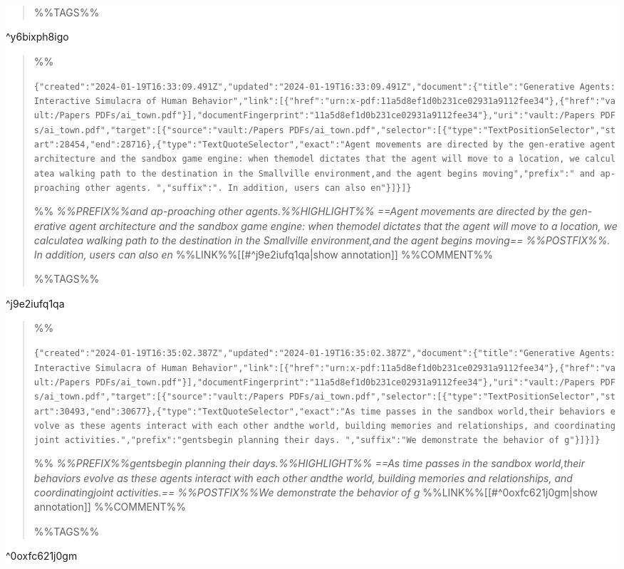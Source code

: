 >
>%%TAGS%%
>
^y6bixph8igo


>%%
>```annotation-json
>{"created":"2024-01-19T16:33:09.491Z","updated":"2024-01-19T16:33:09.491Z","document":{"title":"Generative Agents: Interactive Simulacra of Human Behavior","link":[{"href":"urn:x-pdf:11a5d8ef1d0b231ce02931a9112fee34"},{"href":"vault:/Papers PDFs/ai_town.pdf"}],"documentFingerprint":"11a5d8ef1d0b231ce02931a9112fee34"},"uri":"vault:/Papers PDFs/ai_town.pdf","target":[{"source":"vault:/Papers PDFs/ai_town.pdf","selector":[{"type":"TextPositionSelector","start":28454,"end":28716},{"type":"TextQuoteSelector","exact":"Agent movements are directed by the gen-erative agent architecture and the sandbox game engine: when themodel dictates that the agent will move to a location, we calculatea walking path to the destination in the Smallville environment,and the agent begins moving","prefix":" and ap-proaching other agents. ","suffix":". In addition, users can also en"}]}]}
>```
>%%
>*%%PREFIX%%and ap-proaching other agents.%%HIGHLIGHT%% ==Agent movements are directed by the gen-erative agent architecture and the sandbox game engine: when themodel dictates that the agent will move to a location, we calculatea walking path to the destination in the Smallville environment,and the agent begins moving== %%POSTFIX%%. In addition, users can also en*
>%%LINK%%[[#^j9e2iufq1qa|show annotation]]
>%%COMMENT%%
>
>%%TAGS%%
>
^j9e2iufq1qa


>%%
>```annotation-json
>{"created":"2024-01-19T16:35:02.387Z","updated":"2024-01-19T16:35:02.387Z","document":{"title":"Generative Agents: Interactive Simulacra of Human Behavior","link":[{"href":"urn:x-pdf:11a5d8ef1d0b231ce02931a9112fee34"},{"href":"vault:/Papers PDFs/ai_town.pdf"}],"documentFingerprint":"11a5d8ef1d0b231ce02931a9112fee34"},"uri":"vault:/Papers PDFs/ai_town.pdf","target":[{"source":"vault:/Papers PDFs/ai_town.pdf","selector":[{"type":"TextPositionSelector","start":30493,"end":30677},{"type":"TextQuoteSelector","exact":"As time passes in the sandbox world,their behaviors evolve as these agents interact with each other andthe world, building memories and relationships, and coordinatingjoint activities.","prefix":"gentsbegin planning their days. ","suffix":"We demonstrate the behavior of g"}]}]}
>```
>%%
>*%%PREFIX%%gentsbegin planning their days.%%HIGHLIGHT%% ==As time passes in the sandbox world,their behaviors evolve as these agents interact with each other andthe world, building memories and relationships, and coordinatingjoint activities.== %%POSTFIX%%We demonstrate the behavior of g*
>%%LINK%%[[#^0oxfc621j0gm|show annotation]]
>%%COMMENT%%
>
>%%TAGS%%
>
^0oxfc621j0gm
